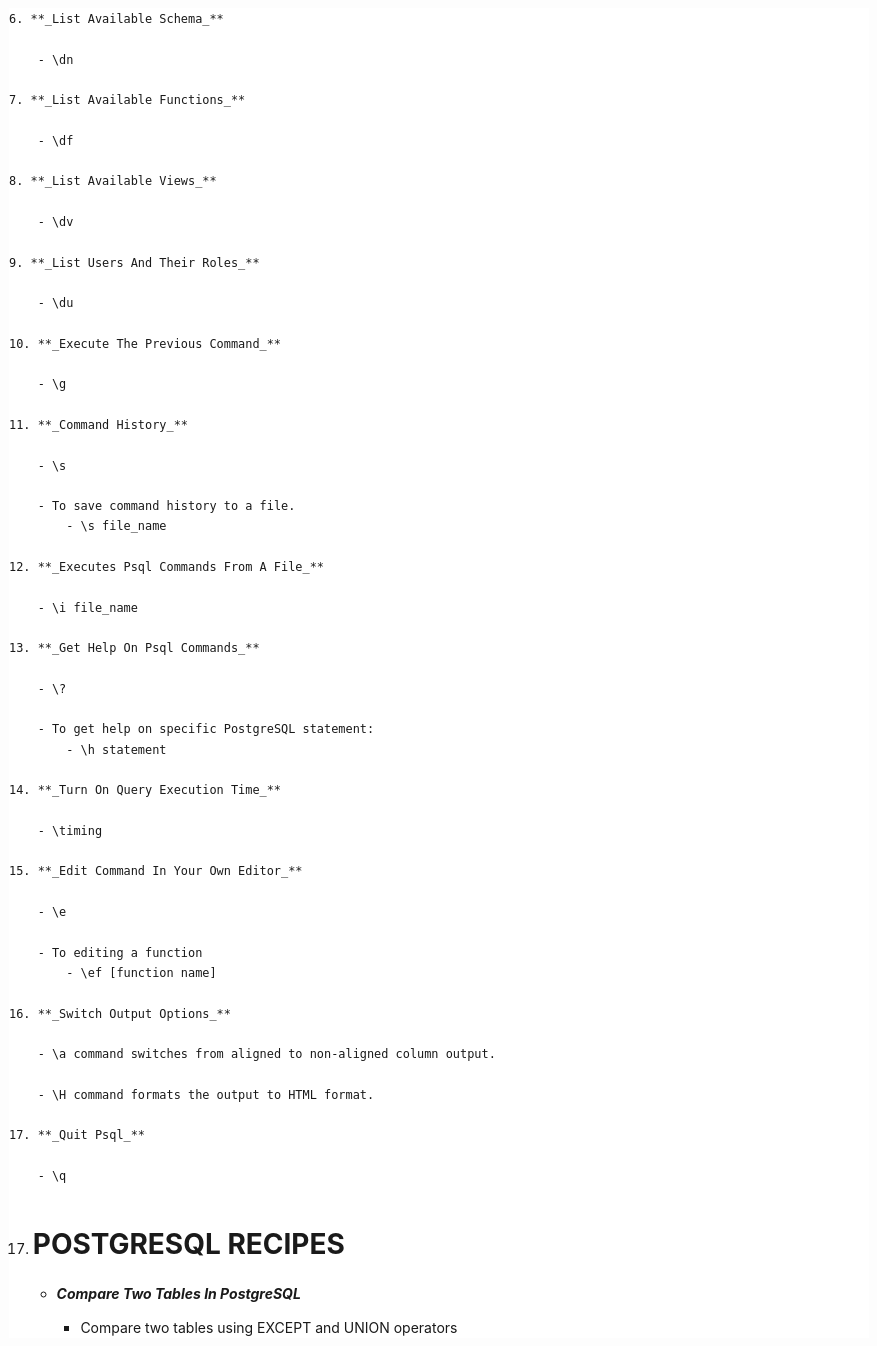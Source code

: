     6. **_List Available Schema_**

        - \dn

    7. **_List Available Functions_**

        - \df

    8. **_List Available Views_**

        - \dv

    9. **_List Users And Their Roles_**

        - \du

    10. **_Execute The Previous Command_**

        - \g

    11. **_Command History_**

        - \s

        - To save command history to a file.
            - \s file_name

    12. **_Executes Psql Commands From A File_**

        - \i file_name

    13. **_Get Help On Psql Commands_**

        - \?

        - To get help on specific PostgreSQL statement:
            - \h statement

    14. **_Turn On Query Execution Time_**

        - \timing

    15. **_Edit Command In Your Own Editor_**

        - \e

        - To editing a function
            - \ef [function name]

    16. **_Switch Output Options_**

        - \a command switches from aligned to non-aligned column output.

        - \H command formats the output to HTML format.

    17. **_Quit Psql_**

        - \q

17. # POSTGRESQL RECIPES

    -   **_Compare Two Tables In PostgreSQL_**

        -   Compare two tables using EXCEPT and UNION operators
